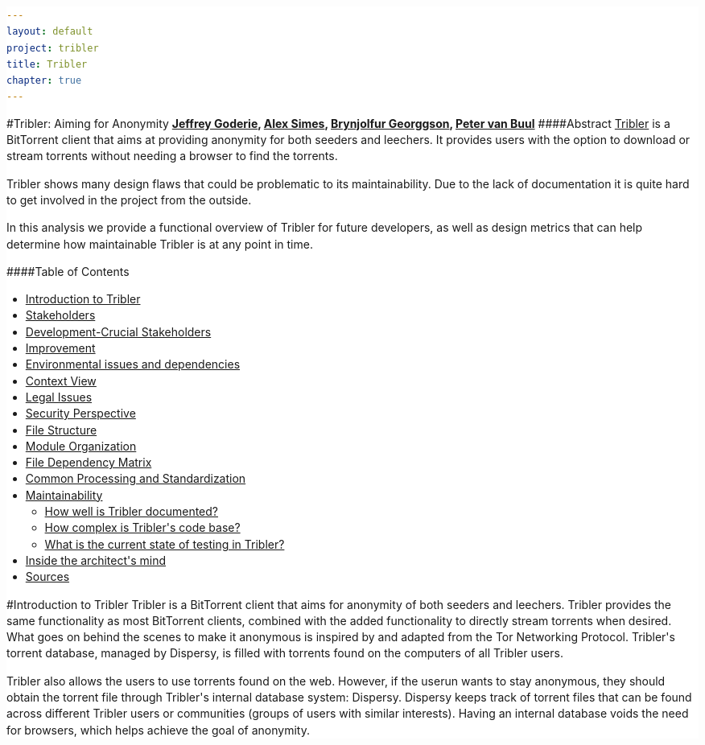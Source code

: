 ```yaml
---
layout: default
project: tribler
title: Tribler
chapter: true
---
```


#Tribler: Aiming for Anonymity
**[Jeffrey Goderie](https://github.com/JeffGoderie), [Alex Simes](https://github.com/alex9311), [Brynjolfur Georggson](https://github.com/binnimar), [Peter van Buul](https://github.com/PetervB)**
####Abstract
[Tribler](https://www.tribler.org/) is a BitTorrent client that aims at providing anonymity for both seeders and leechers. It provides users with the option to download or stream torrents without needing a browser to find the torrents.

Tribler shows many design flaws that could be problematic to its maintainability. Due to the lack of documentation it is quite hard to get involved in the project from the outside.

In this analysis we provide a functional overview of Tribler for future developers, as well as design metrics that can help determine how maintainable Tribler is at any point in time.

####Table of Contents
- [Introduction to Tribler](#introduction-to-tribler)
- [Stakeholders](#stakeholders)
 - [Development-Crucial Stakeholders](#development-crucial-stakeholders)
 - [Improvement](#improvement)
- [Environmental issues and dependencies](#environmental-issues-and-dependencies)
 - [Context View](#context-view)
 - [Legal Issues](#legal-issues)
 - [Security Perspective](#security-perspective)
- [File Structure](#file-structure)
 - [Module Organization](#module-organization)
 - [File Dependency Matrix](#file-dependency-matrix)
 - [Common Processing and Standardization](#common-processing-and-standardization)
- [Maintainability](#maintainability)
  - [How well is Tribler documented?](#how-well-is-tribler-documented)
  - [How complex is Tribler's code base?](#how-complex-is-triblers-code-base)
  - [What is the current state of testing in Tribler?](#what-is-the-current-state-of-testing-in-tribler)
- [Inside the architect's mind](#inside-the-architects-mind)
- [Sources](#sources)


#Introduction to Tribler
Tribler is a BitTorrent client that aims for anonymity of both seeders and leechers. Tribler provides the same functionality as most BitTorrent clients, combined with the added functionality to directly stream torrents when desired. What goes on behind the scenes to make it anonymous is inspired by and adapted from the Tor Networking Protocol. Tribler's torrent database, managed by Dispersy, is filled with torrents found on the computers of all Tribler users.

Tribler also allows the users to use torrents found on the web. However, if the userun wants to stay anonymous, they should obtain the torrent file through Tribler's internal database system: Dispersy. Dispersy keeps track of torrent files that can be found across different Tribler users or communities (groups of users with similar interests). Having an internal database voids the need for browsers, which helps achieve the goal of anonymity.
